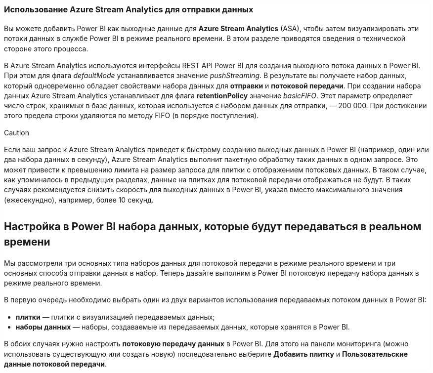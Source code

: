 ### <a name="using-azure-stream-analytics-to-push-data"></a>Использование Azure Stream Analytics для отправки данных
Вы можете добавить Power BI как выходные данные для **Azure Stream Analytics** (ASA), чтобы затем визуализировать эти потоки данных в службе Power BI в режиме реального времени. В этом разделе приводятся сведения о технической стороне этого процесса.

В Azure Stream Analytics используются интерфейсы REST API Power BI для создания выходного потока данных в Power BI. При этом для флага *defaultMode* устанавливается значение *pushStreaming*. В результате вы получаете набор данных, который одновременно обладает свойствами набора данных для **отправки** и **потоковой передачи**. При создании набора данных Azure Stream Analytics устанавливает для флага **retentionPolicy** значение *basicFIFO*. Этот параметр определяет число строк, хранимых в базе данных, которая используется с набором данных для отправки, — 200 000. При достижении этого предела строки удаляются по методу FIFO (в порядке поступления).

> [!CAUTION]
> Если ваш запрос к Azure Stream Analytics приведет к быстрому созданию выходных данных в Power BI (например, один или два набора данных в секунду), Azure Stream Analytics выполнит пакетную обработку таких данных в одном запросе. Это может привести к превышению лимита на размер запроса для плитки с отображением потоковых данных. В таком случае, как упоминалось в предыдущих разделах, данные на плитках для потоковой передачи отображаться не будут. В таких случаях рекомендуется снизить скорость для выходных данных в Power BI, указав вместо максимального значения (ежесекундно), например, более 10 секунд.
> 
> 

## <a name="set-up-your-real-time-streaming-dataset-in-power-bi"></a>Настройка в Power BI набора данных, которые будут передаваться в реальном времени
Мы рассмотрели три основных типа наборов данных для потоковой передачи в режиме реального времени и три основных способа отправки данных в набор. Теперь давайте выполним в Power BI потоковую передачу набора данных в режиме реального времени.

В первую очередь необходимо выбрать один из двух вариантов использования передаваемых потоком данных в Power BI:

* **плитки** — плитки с визуализацией передаваемых данных;
* **наборы данных** — наборы, создаваемые из передаваемых данных, которые хранятся в Power BI.

В обоих случаях нужно настроить **потоковую передачу данных** в Power BI. Для этого на панели мониторинга (можно использовать существующую или создать новую) последовательно выберите **Добавить плитку** и **Пользовательские данные потоковой передачи**.
